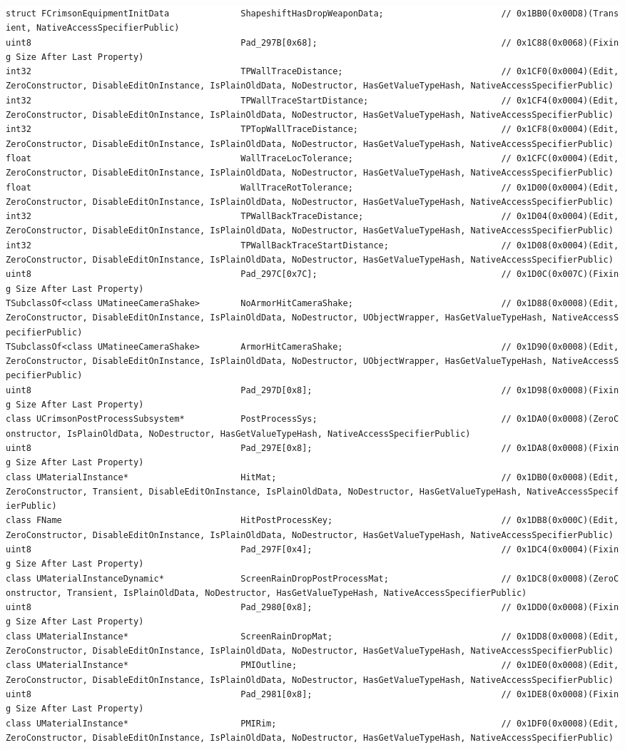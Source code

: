 	struct FCrimsonEquipmentInitData              ShapeshiftHasDropWeaponData;                       // 0x1BB0(0x00D8)(Transient, NativeAccessSpecifierPublic)
	uint8                                         Pad_297B[0x68];                                    // 0x1C88(0x0068)(Fixing Size After Last Property)
	int32                                         TPWallTraceDistance;                               // 0x1CF0(0x0004)(Edit, ZeroConstructor, DisableEditOnInstance, IsPlainOldData, NoDestructor, HasGetValueTypeHash, NativeAccessSpecifierPublic)
	int32                                         TPWallTraceStartDistance;                          // 0x1CF4(0x0004)(Edit, ZeroConstructor, DisableEditOnInstance, IsPlainOldData, NoDestructor, HasGetValueTypeHash, NativeAccessSpecifierPublic)
	int32                                         TPTopWallTraceDistance;                            // 0x1CF8(0x0004)(Edit, ZeroConstructor, DisableEditOnInstance, IsPlainOldData, NoDestructor, HasGetValueTypeHash, NativeAccessSpecifierPublic)
	float                                         WallTraceLocTolerance;                             // 0x1CFC(0x0004)(Edit, ZeroConstructor, DisableEditOnInstance, IsPlainOldData, NoDestructor, HasGetValueTypeHash, NativeAccessSpecifierPublic)
	float                                         WallTraceRotTolerance;                             // 0x1D00(0x0004)(Edit, ZeroConstructor, DisableEditOnInstance, IsPlainOldData, NoDestructor, HasGetValueTypeHash, NativeAccessSpecifierPublic)
	int32                                         TPWallBackTraceDistance;                           // 0x1D04(0x0004)(Edit, ZeroConstructor, DisableEditOnInstance, IsPlainOldData, NoDestructor, HasGetValueTypeHash, NativeAccessSpecifierPublic)
	int32                                         TPWallBackTraceStartDistance;                      // 0x1D08(0x0004)(Edit, ZeroConstructor, DisableEditOnInstance, IsPlainOldData, NoDestructor, HasGetValueTypeHash, NativeAccessSpecifierPublic)
	uint8                                         Pad_297C[0x7C];                                    // 0x1D0C(0x007C)(Fixing Size After Last Property)
	TSubclassOf<class UMatineeCameraShake>        NoArmorHitCameraShake;                             // 0x1D88(0x0008)(Edit, ZeroConstructor, DisableEditOnInstance, IsPlainOldData, NoDestructor, UObjectWrapper, HasGetValueTypeHash, NativeAccessSpecifierPublic)
	TSubclassOf<class UMatineeCameraShake>        ArmorHitCameraShake;                               // 0x1D90(0x0008)(Edit, ZeroConstructor, DisableEditOnInstance, IsPlainOldData, NoDestructor, UObjectWrapper, HasGetValueTypeHash, NativeAccessSpecifierPublic)
	uint8                                         Pad_297D[0x8];                                     // 0x1D98(0x0008)(Fixing Size After Last Property)
	class UCrimsonPostProcessSubsystem*           PostProcessSys;                                    // 0x1DA0(0x0008)(ZeroConstructor, IsPlainOldData, NoDestructor, HasGetValueTypeHash, NativeAccessSpecifierPublic)
	uint8                                         Pad_297E[0x8];                                     // 0x1DA8(0x0008)(Fixing Size After Last Property)
	class UMaterialInstance*                      HitMat;                                            // 0x1DB0(0x0008)(Edit, ZeroConstructor, Transient, DisableEditOnInstance, IsPlainOldData, NoDestructor, HasGetValueTypeHash, NativeAccessSpecifierPublic)
	class FName                                   HitPostProcessKey;                                 // 0x1DB8(0x000C)(Edit, ZeroConstructor, DisableEditOnInstance, IsPlainOldData, NoDestructor, HasGetValueTypeHash, NativeAccessSpecifierPublic)
	uint8                                         Pad_297F[0x4];                                     // 0x1DC4(0x0004)(Fixing Size After Last Property)
	class UMaterialInstanceDynamic*               ScreenRainDropPostProcessMat;                      // 0x1DC8(0x0008)(ZeroConstructor, Transient, IsPlainOldData, NoDestructor, HasGetValueTypeHash, NativeAccessSpecifierPublic)
	uint8                                         Pad_2980[0x8];                                     // 0x1DD0(0x0008)(Fixing Size After Last Property)
	class UMaterialInstance*                      ScreenRainDropMat;                                 // 0x1DD8(0x0008)(Edit, ZeroConstructor, DisableEditOnInstance, IsPlainOldData, NoDestructor, HasGetValueTypeHash, NativeAccessSpecifierPublic)
	class UMaterialInstance*                      PMIOutline;                                        // 0x1DE0(0x0008)(Edit, ZeroConstructor, DisableEditOnInstance, IsPlainOldData, NoDestructor, HasGetValueTypeHash, NativeAccessSpecifierPublic)
	uint8                                         Pad_2981[0x8];                                     // 0x1DE8(0x0008)(Fixing Size After Last Property)
	class UMaterialInstance*                      PMIRim;                                            // 0x1DF0(0x0008)(Edit, ZeroConstructor, DisableEditOnInstance, IsPlainOldData, NoDestructor, HasGetValueTypeHash, NativeAccessSpecifierPublic)